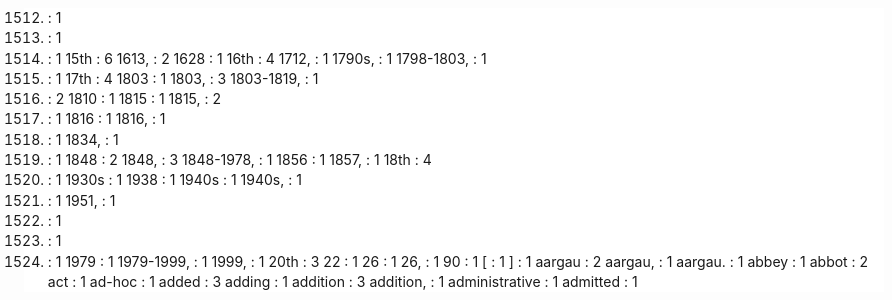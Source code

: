 1512. : 1
1513. : 1
1597. : 1
15th : 6
1613, : 2
1628 : 1
16th : 4
1712, : 1
1790s, : 1
1798-1803, : 1
1798. : 1
17th : 4
1803 : 1
1803, : 3
1803-1819, : 1
1803. : 2
1810 : 1
1815 : 1
1815, : 2
1815. : 1
1816 : 1
1816, : 1
1819. : 1
1834, : 1
1843. : 1
1848 : 2
1848, : 3
1848-1978, : 1
1856 : 1
1857, : 1
18th : 4
1930. : 1
1930s : 1
1938 : 1
1940s : 1
1940s, : 1
1943. : 1
1951, : 1
1951. : 1
1959. : 1
1963. : 1
1979 : 1
1979-1999, : 1
1999, : 1
20th : 3
22 : 1
26 : 1
26, : 1
90 : 1
[ : 1
] : 1
aargau : 2
aargau, : 1
aargau. : 1
abbey : 1
abbot : 2
act : 1
ad-hoc : 1
added : 3
adding : 1
addition : 3
addition, : 1
administrative : 1
admitted : 1